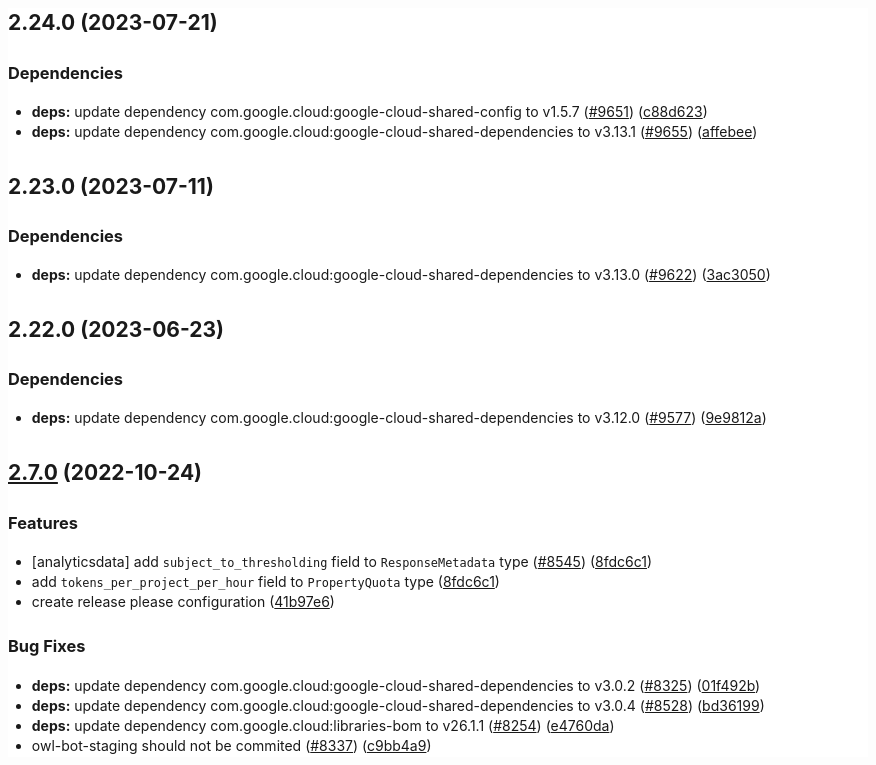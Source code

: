 
## 2.24.0 (2023-07-21)

### Dependencies

* **deps:** update dependency com.google.cloud:google-cloud-shared-config to v1.5.7 ([#9651](https://github.com/googleapis/google-cloud-java/issues/9651)) ([c88d623](https://github.com/googleapis/google-cloud-java/commit/c88d623d12a4342b74e31d6a6a05cde0debe871f))
* **deps:** update dependency com.google.cloud:google-cloud-shared-dependencies to v3.13.1 ([#9655](https://github.com/googleapis/google-cloud-java/issues/9655)) ([affebee](https://github.com/googleapis/google-cloud-java/commit/affebeeb37b1cf88ad5964684e1f112cababcab7))


## 2.23.0 (2023-07-11)

### Dependencies

* **deps:** update dependency com.google.cloud:google-cloud-shared-dependencies to v3.13.0 ([#9622](https://github.com/googleapis/google-cloud-java/issues/9622)) ([3ac3050](https://github.com/googleapis/google-cloud-java/commit/3ac3050250a706e8f9f2d1e435a4983c3cceab82))


## 2.22.0 (2023-06-23)

### Dependencies

* **deps:** update dependency com.google.cloud:google-cloud-shared-dependencies to v3.12.0 ([#9577](https://github.com/googleapis/google-cloud-java/issues/9577)) ([9e9812a](https://github.com/googleapis/google-cloud-java/commit/9e9812a0ba19e5aa82a34f2a3049bb72892544a6))


## [2.7.0](https://github.com/googleapis/google-cloud-java/compare/google-cloud-security-private-ca-v2.6.1-SNAPSHOT...google-cloud-security-private-ca-v2.7.0) (2022-10-24)


### Features

* [analyticsdata] add `subject_to_thresholding` field to `ResponseMetadata` type ([#8545](https://github.com/googleapis/google-cloud-java/issues/8545)) ([8fdc6c1](https://github.com/googleapis/google-cloud-java/commit/8fdc6c1f10f88f30f4d1407579d645f75366b4cf))
* add `tokens_per_project_per_hour` field to `PropertyQuota` type ([8fdc6c1](https://github.com/googleapis/google-cloud-java/commit/8fdc6c1f10f88f30f4d1407579d645f75366b4cf))
* create release please configuration ([41b97e6](https://github.com/googleapis/google-cloud-java/commit/41b97e6d0d38a54fbabf51a3069bf1473c48f730))


### Bug Fixes

* **deps:** update dependency com.google.cloud:google-cloud-shared-dependencies to v3.0.2 ([#8325](https://github.com/googleapis/google-cloud-java/issues/8325)) ([01f492b](https://github.com/googleapis/google-cloud-java/commit/01f492be424acdb90edb23ba66656aeff7cf39eb))
* **deps:** update dependency com.google.cloud:google-cloud-shared-dependencies to v3.0.4 ([#8528](https://github.com/googleapis/google-cloud-java/issues/8528)) ([bd36199](https://github.com/googleapis/google-cloud-java/commit/bd361998ac4eb7c78eef3b3eac39aef31a0cf44e))
* **deps:** update dependency com.google.cloud:libraries-bom to v26.1.1 ([#8254](https://github.com/googleapis/google-cloud-java/issues/8254)) ([e4760da](https://github.com/googleapis/google-cloud-java/commit/e4760da4ac8fa6fa91bc82b90b83d0518eca2692))
* owl-bot-staging should not be commited ([#8337](https://github.com/googleapis/google-cloud-java/issues/8337)) ([c9bb4a9](https://github.com/googleapis/google-cloud-java/commit/c9bb4a97aa19032b78c86c951fe9920f24ac4eec))
